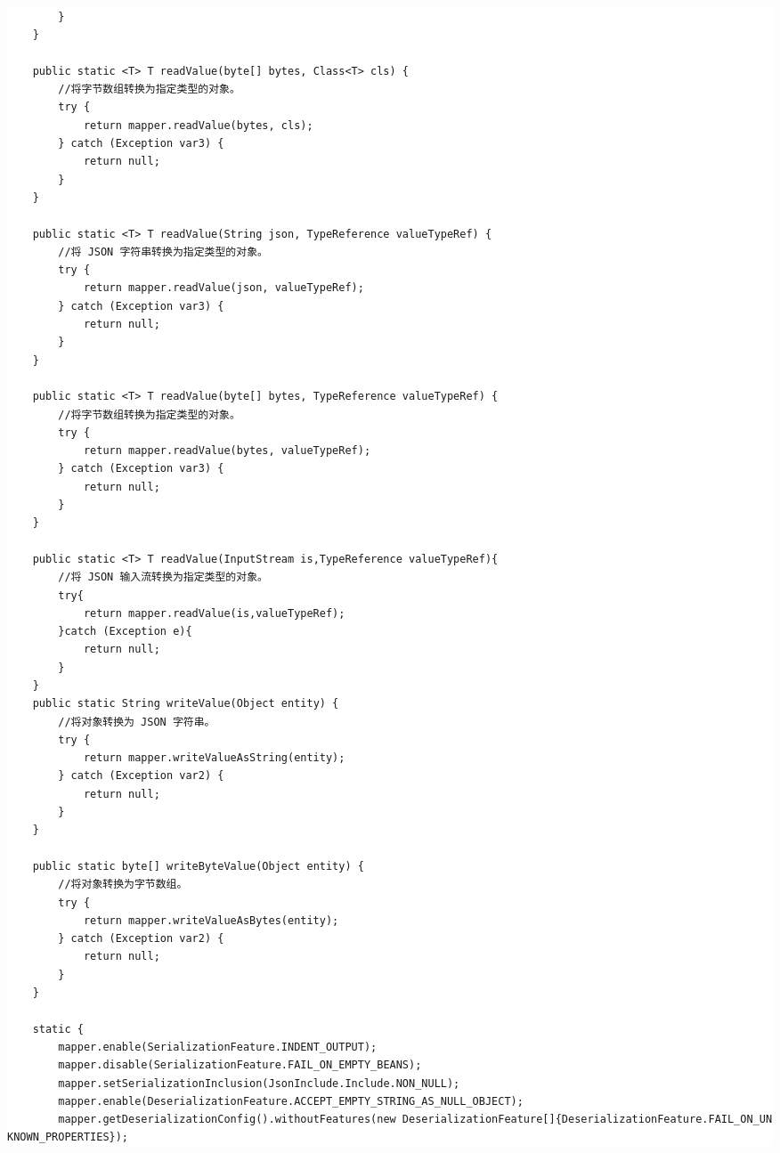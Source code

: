 ```
        }  
    }  
  
    public static <T> T readValue(byte[] bytes, Class<T> cls) {  
        //将字节数组转换为指定类型的对象。  
        try {  
            return mapper.readValue(bytes, cls);  
        } catch (Exception var3) {  
            return null;  
        }  
    }  
  
    public static <T> T readValue(String json, TypeReference valueTypeRef) {  
        //将 JSON 字符串转换为指定类型的对象。  
        try {  
            return mapper.readValue(json, valueTypeRef);  
        } catch (Exception var3) {  
            return null;  
        }  
    }  
  
    public static <T> T readValue(byte[] bytes, TypeReference valueTypeRef) {  
        //将字节数组转换为指定类型的对象。  
        try {  
            return mapper.readValue(bytes, valueTypeRef);  
        } catch (Exception var3) {  
            return null;  
        }  
    }  
  
    public static <T> T readValue(InputStream is,TypeReference valueTypeRef){  
        //将 JSON 输入流转换为指定类型的对象。  
        try{  
            return mapper.readValue(is,valueTypeRef);  
        }catch (Exception e){  
            return null;  
        }  
    }  
    public static String writeValue(Object entity) {  
        //将对象转换为 JSON 字符串。  
        try {  
            return mapper.writeValueAsString(entity);  
        } catch (Exception var2) {  
            return null;  
        }  
    }  
  
    public static byte[] writeByteValue(Object entity) {  
        //将对象转换为字节数组。  
        try {  
            return mapper.writeValueAsBytes(entity);  
        } catch (Exception var2) {  
            return null;  
        }  
    }  
  
    static {  
        mapper.enable(SerializationFeature.INDENT_OUTPUT);  
        mapper.disable(SerializationFeature.FAIL_ON_EMPTY_BEANS);  
        mapper.setSerializationInclusion(JsonInclude.Include.NON_NULL);  
        mapper.enable(DeserializationFeature.ACCEPT_EMPTY_STRING_AS_NULL_OBJECT);  
        mapper.getDeserializationConfig().withoutFeatures(new DeserializationFeature[]{DeserializationFeature.FAIL_ON_UNKNOWN_PROPERTIES});  
```